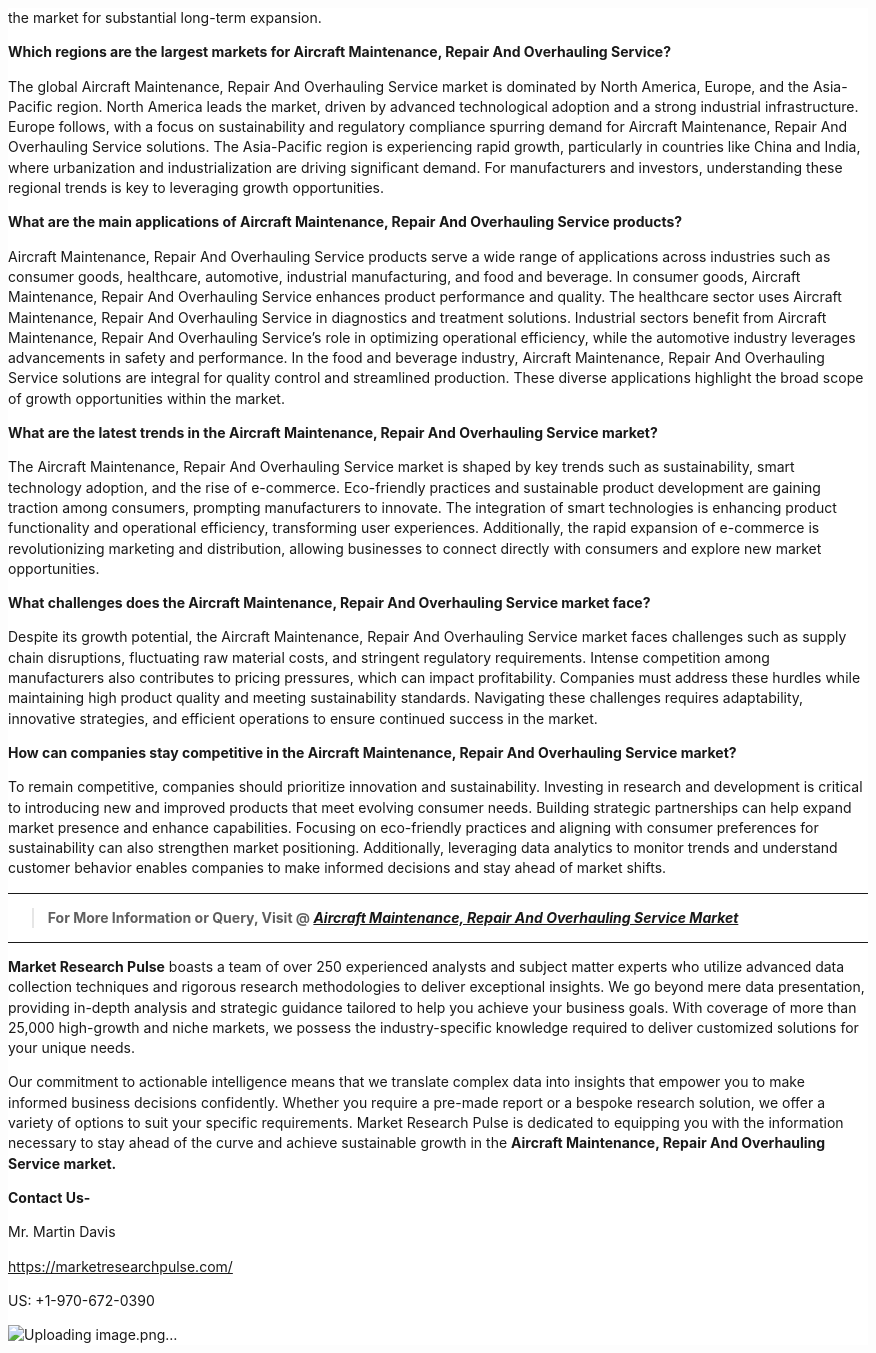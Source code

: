 the market for substantial long-term expansion.</p><p><strong>Which regions are the largest markets for Aircraft Maintenance, Repair And Overhauling Service?</strong></p><p>The global Aircraft Maintenance, Repair And Overhauling Service market is dominated by North America, Europe, and the Asia-Pacific region. North America leads the market, driven by advanced technological adoption and a strong industrial infrastructure. Europe follows, with a focus on sustainability and regulatory compliance spurring demand for Aircraft Maintenance, Repair And Overhauling Service solutions. The Asia-Pacific region is experiencing rapid growth, particularly in countries like China and India, where urbanization and industrialization are driving significant demand. For manufacturers and investors, understanding these regional trends is key to leveraging growth opportunities.</p><p><strong>What are the main applications of Aircraft Maintenance, Repair And Overhauling Service products?</strong></p><p>Aircraft Maintenance, Repair And Overhauling Service products serve a wide range of applications across industries such as consumer goods, healthcare, automotive, industrial manufacturing, and food and beverage. In consumer goods, Aircraft Maintenance, Repair And Overhauling Service enhances product performance and quality. The healthcare sector uses Aircraft Maintenance, Repair And Overhauling Service in diagnostics and treatment solutions. Industrial sectors benefit from Aircraft Maintenance, Repair And Overhauling Service&rsquo;s role in optimizing operational efficiency, while the automotive industry leverages advancements in safety and performance. In the food and beverage industry, Aircraft Maintenance, Repair And Overhauling Service solutions are integral for quality control and streamlined production. These diverse applications highlight the broad scope of growth opportunities within the market.</p><p><strong>What are the latest trends in the Aircraft Maintenance, Repair And Overhauling Service market?</strong></p><p>The Aircraft Maintenance, Repair And Overhauling Service market is shaped by key trends such as sustainability, smart technology adoption, and the rise of e-commerce. Eco-friendly practices and sustainable product development are gaining traction among consumers, prompting manufacturers to innovate. The integration of smart technologies is enhancing product functionality and operational efficiency, transforming user experiences. Additionally, the rapid expansion of e-commerce is revolutionizing marketing and distribution, allowing businesses to connect directly with consumers and explore new market opportunities.</p><p><strong>What challenges does the Aircraft Maintenance, Repair And Overhauling Service market face?</strong></p><p>Despite its growth potential, the Aircraft Maintenance, Repair And Overhauling Service market faces challenges such as supply chain disruptions, fluctuating raw material costs, and stringent regulatory requirements. Intense competition among manufacturers also contributes to pricing pressures, which can impact profitability. Companies must address these hurdles while maintaining high product quality and meeting sustainability standards. Navigating these challenges requires adaptability, innovative strategies, and efficient operations to ensure continued success in the market.</p><p><strong>How can companies stay competitive in the Aircraft Maintenance, Repair And Overhauling Service market?</strong></p><p>To remain competitive, companies should prioritize innovation and sustainability. Investing in research and development is critical to introducing new and improved products that meet evolving consumer needs. Building strategic partnerships can help expand market presence and enhance capabilities. Focusing on eco-friendly practices and aligning with consumer preferences for sustainability can also strengthen market positioning. Additionally, leveraging data analytics to monitor trends and understand customer behavior enables companies to make informed decisions and stay ahead of market shifts.</p><hr /><blockquote><p><strong>For More Information or Query, Visit @&nbsp;<em><a href="https://marketresearchpulse.com/report/102939/aircraft-maintenance-repair-and-overhauling-service-market?utm_source=Linkedin&utm_medium=0112">Aircraft Maintenance, Repair And Overhauling Service Market</a></em></strong></p></blockquote><hr /><p><strong>Market Research Pulse</strong> boasts a team of over 250 experienced analysts and subject matter experts who utilize advanced data collection techniques and rigorous research methodologies to deliver exceptional insights. We go beyond mere data presentation, providing in-depth analysis and strategic guidance tailored to help you achieve your business goals. With coverage of more than 25,000 high-growth and niche markets, we possess the industry-specific knowledge required to deliver customized solutions for your unique needs.</p><p>Our commitment to actionable intelligence means that we translate complex data into insights that empower you to make informed business decisions confidently. Whether you require a pre-made report or a bespoke research solution, we offer a variety of options to suit your specific requirements. Market Research Pulse is dedicated to equipping you with the information necessary to stay ahead of the curve and achieve sustainable growth in the <strong>Aircraft Maintenance, Repair And Overhauling Service market.</strong></p><p><strong>Contact Us-</strong></p><p>Mr. Martin Davis</p><p>https://marketresearchpulse.com/</p><p>US: +1-970-672-0390</p>
![Uploading image.png…]()
